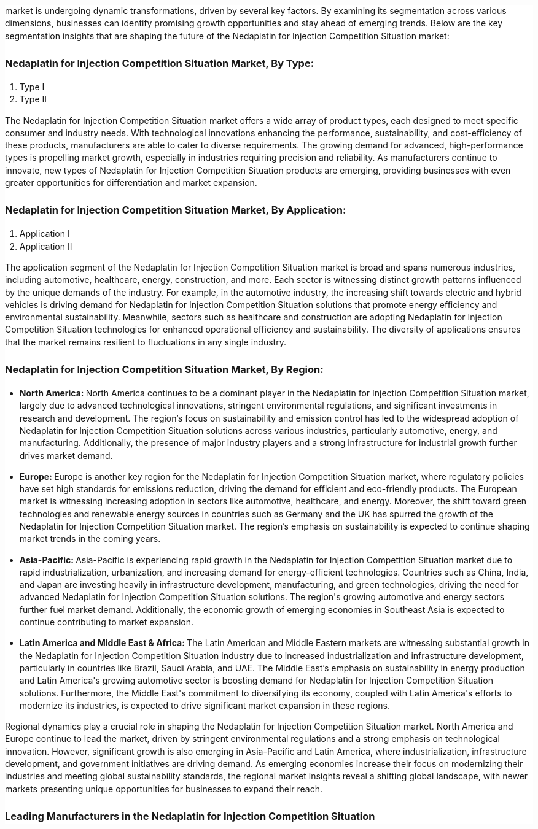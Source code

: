 market is undergoing dynamic transformations, driven by several key factors. By examining its segmentation across various dimensions, businesses can identify promising growth opportunities and stay ahead of emerging trends. Below are the key segmentation insights that are shaping the future of the Nedaplatin for Injection Competition Situation market:</p><h3><strong>Nedaplatin for Injection Competition Situation Market, By Type:<br /></strong></h3><ol><li>Type I<li> Type II</li></ol><p>The Nedaplatin for Injection Competition Situation market offers a wide array of product types, each designed to meet specific consumer and industry needs. With technological innovations enhancing the performance, sustainability, and cost-efficiency of these products, manufacturers are able to cater to diverse requirements. The growing demand for advanced, high-performance types is propelling market growth, especially in industries requiring precision and reliability. As manufacturers continue to innovate, new types of Nedaplatin for Injection Competition Situation products are emerging, providing businesses with even greater opportunities for differentiation and market expansion.</p><h3>Nedaplatin for Injection Competition Situation Market,&nbsp;By Application:</h3><ol><li>Application I<li> Application II</li></ol><p>The application segment of the Nedaplatin for Injection Competition Situation market is broad and spans numerous industries, including automotive, healthcare, energy, construction, and more. Each sector is witnessing distinct growth patterns influenced by the unique demands of the industry. For example, in the automotive industry, the increasing shift towards electric and hybrid vehicles is driving demand for Nedaplatin for Injection Competition Situation solutions that promote energy efficiency and environmental sustainability. Meanwhile, sectors such as healthcare and construction are adopting Nedaplatin for Injection Competition Situation technologies for enhanced operational efficiency and sustainability. The diversity of applications ensures that the market remains resilient to fluctuations in any single industry.</p><h3>Nedaplatin for Injection Competition Situation Market, By Region:</h3><ul><li><p><strong>North America:&nbsp;</strong>North America continues to be a dominant player in the Nedaplatin for Injection Competition Situation market, largely due to advanced technological innovations, stringent environmental regulations, and significant investments in research and development. The region&rsquo;s focus on sustainability and emission control has led to the widespread adoption of Nedaplatin for Injection Competition Situation solutions across various industries, particularly automotive, energy, and manufacturing. Additionally, the presence of major industry players and a strong infrastructure for industrial growth further drives market demand.</p></li><li><p><strong><strong>Europe:&nbsp;</strong></strong>Europe is another key region for the Nedaplatin for Injection Competition Situation market, where regulatory policies have set high standards for emissions reduction, driving the demand for efficient and eco-friendly products. The European market is witnessing increasing adoption in sectors like automotive, healthcare, and energy. Moreover, the shift toward green technologies and renewable energy sources in countries such as Germany and the UK has spurred the growth of the Nedaplatin for Injection Competition Situation market. The region&rsquo;s emphasis on sustainability is expected to continue shaping market trends in the coming years.</p></li><li><p><strong><strong>Asia-Pacific:&nbsp;</strong></strong>Asia-Pacific is experiencing rapid growth in the Nedaplatin for Injection Competition Situation market due to rapid industrialization, urbanization, and increasing demand for energy-efficient technologies. Countries such as China, India, and Japan are investing heavily in infrastructure development, manufacturing, and green technologies, driving the need for advanced Nedaplatin for Injection Competition Situation solutions. The region's growing automotive and energy sectors further fuel market demand. Additionally, the economic growth of emerging economies in Southeast Asia is expected to continue contributing to market expansion.</p></li><li><p><strong><strong>Latin America and Middle East &amp; Africa:&nbsp;</strong></strong>The Latin American and Middle Eastern markets are witnessing substantial growth in the Nedaplatin for Injection Competition Situation industry due to increased industrialization and infrastructure development, particularly in countries like Brazil, Saudi Arabia, and UAE. The Middle East&rsquo;s emphasis on sustainability in energy production and Latin America's growing automotive sector is boosting demand for Nedaplatin for Injection Competition Situation solutions. Furthermore, the Middle East's commitment to diversifying its economy, coupled with Latin America's efforts to modernize its industries, is expected to drive significant market expansion in these regions.</p></li></ul><p>Regional dynamics play a crucial role in shaping the Nedaplatin for Injection Competition Situation market. North America and Europe continue to lead the market, driven by stringent environmental regulations and a strong emphasis on technological innovation. However, significant growth is also emerging in Asia-Pacific and Latin America, where industrialization, infrastructure development, and government initiatives are driving demand. As emerging economies increase their focus on modernizing their industries and meeting global sustainability standards, the regional market insights reveal a shifting global landscape, with newer markets presenting unique opportunities for businesses to expand their reach.</p><h3><strong>Leading Manufacturers in the Nedaplatin for Injection Competition Situation